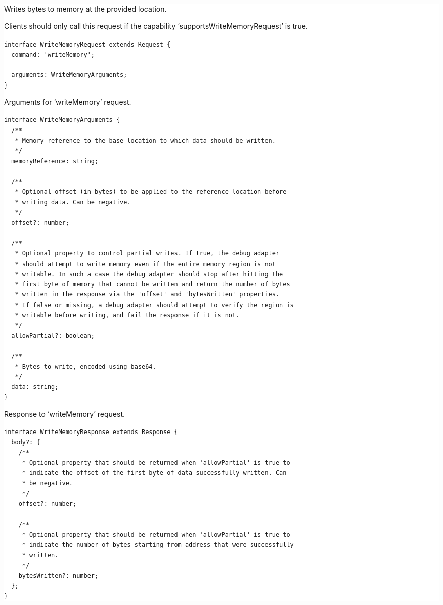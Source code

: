 Writes bytes to memory at the provided location.

Clients should only call this request if the capability ‘supportsWriteMemoryRequest’ is true.

    interface WriteMemoryRequest extends Request {
      command: 'writeMemory';
    
      arguments: WriteMemoryArguments;
    }


Arguments for ‘writeMemory’ request.

    interface WriteMemoryArguments {
      /**
       * Memory reference to the base location to which data should be written.
       */
      memoryReference: string;
    
      /**
       * Optional offset (in bytes) to be applied to the reference location before
       * writing data. Can be negative.
       */
      offset?: number;
    
      /**
       * Optional property to control partial writes. If true, the debug adapter
       * should attempt to write memory even if the entire memory region is not
       * writable. In such a case the debug adapter should stop after hitting the
       * first byte of memory that cannot be written and return the number of bytes
       * written in the response via the 'offset' and 'bytesWritten' properties.
       * If false or missing, a debug adapter should attempt to verify the region is
       * writable before writing, and fail the response if it is not.
       */
      allowPartial?: boolean;
    
      /**
       * Bytes to write, encoded using base64.
       */
      data: string;
    }


Response to ‘writeMemory’ request.

    interface WriteMemoryResponse extends Response {
      body?: {
        /**
         * Optional property that should be returned when 'allowPartial' is true to
         * indicate the offset of the first byte of data successfully written. Can
         * be negative.
         */
        offset?: number;
    
        /**
         * Optional property that should be returned when 'allowPartial' is true to
         * indicate the number of bytes starting from address that were successfully
         * written.
         */
        bytesWritten?: number;
      };
    }
